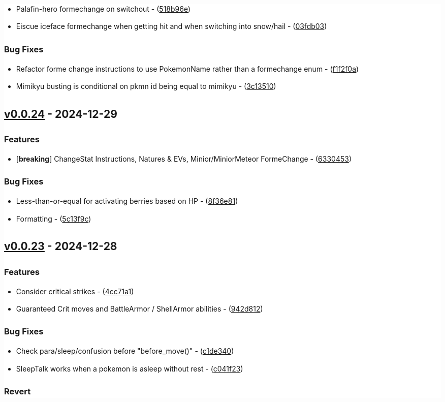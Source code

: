 - Palafin-hero formechange on switchout - ([518b96e](https://github.com/pmariglia/poke-engine/commit/518b96e19d89c164cd3d106227396cd09335aaf6))

- Eiscue iceface formechange when getting hit and when switching into snow/hail - ([03fdb03](https://github.com/pmariglia/poke-engine/commit/03fdb039f3f5f9d6aee512c363f2db8b5617afbe))


### Bug Fixes

- Refactor forme change instructions to use PokemonName rather than a formechange enum - ([f1f2f0a](https://github.com/pmariglia/poke-engine/commit/f1f2f0acbcb9c79147e64c5d1c1567eac1522b5e))

- Mimikyu busting is conditional on pkmn id being equal to mimikyu - ([3c13510](https://github.com/pmariglia/poke-engine/commit/3c13510ce487b6142bafa89bfab477cb462caf7c))

## [v0.0.24](https://github.com/pmariglia/poke-engine/releases/tag/v0.0.24) - 2024-12-29

### Features

- [**breaking**] ChangeStat Instructions, Natures & EVs, Minior/MiniorMeteor FormeChange - ([6330453](https://github.com/pmariglia/poke-engine/commit/6330453d04c71f0540f23b92d1cd9907d22b9fbc))


### Bug Fixes

- Less-than-or-equal for activating berries based on HP - ([8f36e81](https://github.com/pmariglia/poke-engine/commit/8f36e81428b99ee54dfa433c138b4b07595d3165))

- Formatting - ([5c13f9c](https://github.com/pmariglia/poke-engine/commit/5c13f9c7d031c4a17aa59391bf54757a535dbf8a))

## [v0.0.23](https://github.com/pmariglia/poke-engine/releases/tag/v0.0.23) - 2024-12-28

### Features

- Consider critical strikes - ([4cc71a1](https://github.com/pmariglia/poke-engine/commit/4cc71a173cf53c6d8a82ddfdd227590359a0e1e2))

- Guaranteed Crit moves and BattleArmor / ShellArmor abilities - ([942d812](https://github.com/pmariglia/poke-engine/commit/942d812d5741f316df9d34be73c987994c68c9a2))


### Bug Fixes

- Check para/sleep/confusion before "before_move()" - ([c1de340](https://github.com/pmariglia/poke-engine/commit/c1de3409ff6e0daa8920678b6d34e2b0931376d4))

- SleepTalk works when a pokemon is asleep without rest - ([c041f23](https://github.com/pmariglia/poke-engine/commit/c041f234656bea8783d72b5b1ef101bd934edd0f))


### Revert
